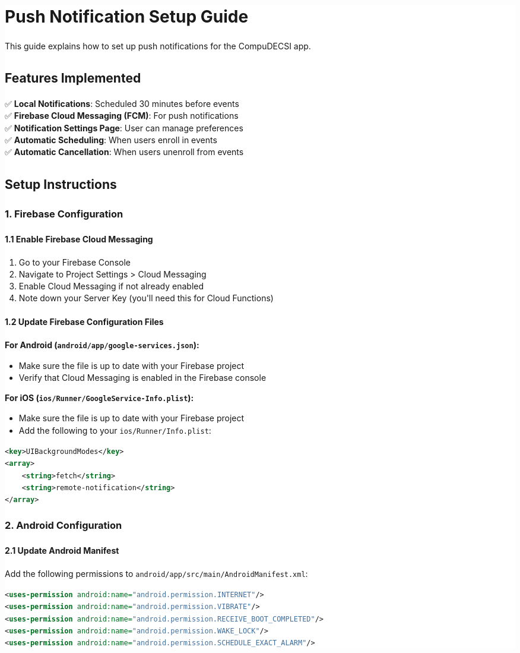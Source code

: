 # Push Notification Setup Guide

This guide explains how to set up push notifications for the CompuDECSI app.

## Features Implemented

✅ **Local Notifications**: Scheduled 30 minutes before events  
✅ **Firebase Cloud Messaging (FCM)**: For push notifications  
✅ **Notification Settings Page**: User can manage preferences  
✅ **Automatic Scheduling**: When users enroll in events  
✅ **Automatic Cancellation**: When users unenroll from events  

## Setup Instructions

### 1. Firebase Configuration

#### 1.1 Enable Firebase Cloud Messaging
1. Go to your Firebase Console
2. Navigate to Project Settings > Cloud Messaging
3. Enable Cloud Messaging if not already enabled
4. Note down your Server Key (you'll need this for Cloud Functions)

#### 1.2 Update Firebase Configuration Files

**For Android (`android/app/google-services.json`):**
- Make sure the file is up to date with your Firebase project
- Verify that Cloud Messaging is enabled in the Firebase console

**For iOS (`ios/Runner/GoogleService-Info.plist`):**
- Make sure the file is up to date with your Firebase project
- Add the following to your `ios/Runner/Info.plist`:

```xml
<key>UIBackgroundModes</key>
<array>
    <string>fetch</string>
    <string>remote-notification</string>
</array>
```

### 2. Android Configuration

#### 2.1 Update Android Manifest
Add the following permissions to `android/app/src/main/AndroidManifest.xml`:

```xml
<uses-permission android:name="android.permission.INTERNET"/>
<uses-permission android:name="android.permission.VIBRATE"/>
<uses-permission android:name="android.permission.RECEIVE_BOOT_COMPLETED"/>
<uses-permission android:name="android.permission.WAKE_LOCK"/>
<uses-permission android:name="android.permission.SCHEDULE_EXACT_ALARM"/>
```
